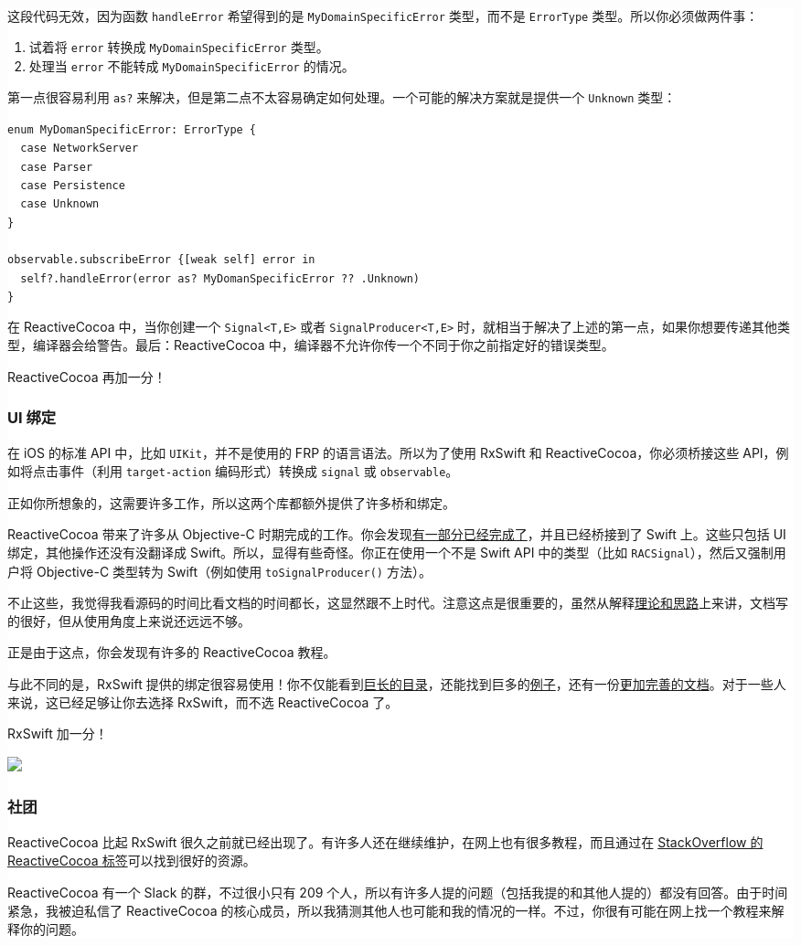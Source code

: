 这段代码无效，因为函数 `handleError` 希望得到的是 `MyDomainSpecificError` 类型，而不是 `ErrorType` 类型。所以你必须做两件事：

1. 试着将 `error` 转换成 `MyDomainSpecificError` 类型。
2. 处理当 `error` 不能转成 `MyDomainSpecificError` 的情况。

第一点很容易利用 `as?` 来解决，但是第二点不太容易确定如何处理。一个可能的解决方案就是提供一个 `Unknown` 类型：

```
enum MyDomanSpecificError: ErrorType {
  case NetworkServer
  case Parser
  case Persistence
  case Unknown
}
 
observable.subscribeError {[weak self] error in
  self?.handleError(error as? MyDomanSpecificError ?? .Unknown)
}
```

在 ReactiveCocoa 中，当你创建一个 `Signal<T,E>` 或者 `SignalProducer<T,E>` 时，就相当于解决了上述的第一点，如果你想要传递其他类型，编译器会给警告。最后：ReactiveCocoa 中，编译器不允许你传一个不同于你之前指定好的错误类型。

ReactiveCocoa 再加一分！

### UI 绑定

在 iOS 的标准 API 中，比如 `UIKit`，并不是使用的 FRP 的语言语法。所以为了使用 RxSwift 和 ReactiveCocoa，你必须桥接这些 API，例如将点击事件（利用 `target-action` 编码形式）转换成 `signal` 或 `observable`。

正如你所想象的，这需要许多工作，所以这两个库都额外提供了许多桥和绑定。

ReactiveCocoa 带来了许多从 Objective-C 时期完成的工作。你会发现[有一部分已经完成了](https://github.com/ReactiveCocoa/ReactiveCocoa/tree/master/ReactiveCocoa/Objective-C)，并且已经桥接到了 Swift 上。这些只包括 UI 绑定，其他操作还没有没翻译成 Swift。所以，显得有些奇怪。你正在使用一个不是 Swift API 中的类型（比如 `RACSignal`），然后又强制用户将 Objective-C 类型转为 Swift（例如使用 `toSignalProducer()` 方法）。

不止这些，我觉得我看源码的时间比看文档的时间都长，这显然跟不上时代。注意这点是很重要的，虽然从解释[理论和思路](https://github.com/ReactiveCocoa/ReactiveCocoa/tree/master/Documentation)上来讲，文档写的很好，但从使用角度上来说还远远不够。

正是由于这点，你会发现有许多的 ReactiveCocoa 教程。

与此不同的是，RxSwift 提供的绑定很容易使用！你不仅能看到[巨长的目录](https://github.com/ReactiveX/RxSwift/blob/master/Documentation/API.md)，还能找到巨多的[例子](https://github.com/ReactiveX/RxSwift/blob/master/Documentation/Examples.md)，还有一份[更加完善的文档](https://github.com/ReactiveX/RxSwift/tree/master/Documentation)。对于一些人来说，这已经足够让你去选择 RxSwift，而不选 ReactiveCocoa 了。

RxSwift 加一分！

<img src="https://koenig-media.raywenderlich.com/uploads/2016/02/Happy-Crying-Face-Meme-11.png" width=60%/>

### 社团

ReactiveCocoa 比起 RxSwift 很久之前就已经出现了。有许多人还在继续维护，在网上也有很多教程，而且通过在 [StackOverflow 的 ReactiveCocoa 标签](https://stackoverflow.com/questions/tagged/reactive-cocoa)可以找到很好的资源。

ReactiveCocoa 有一个 Slack 的群，不过很小只有 209 个人，所以有许多人提的问题（包括我提的和其他人提的）都没有回答。由于时间紧急，我被迫私信了 ReactiveCocoa 的核心成员，所以我猜测其他人也可能和我的情况的一样。不过，你很有可能在网上找一个教程来解释你的问题。
